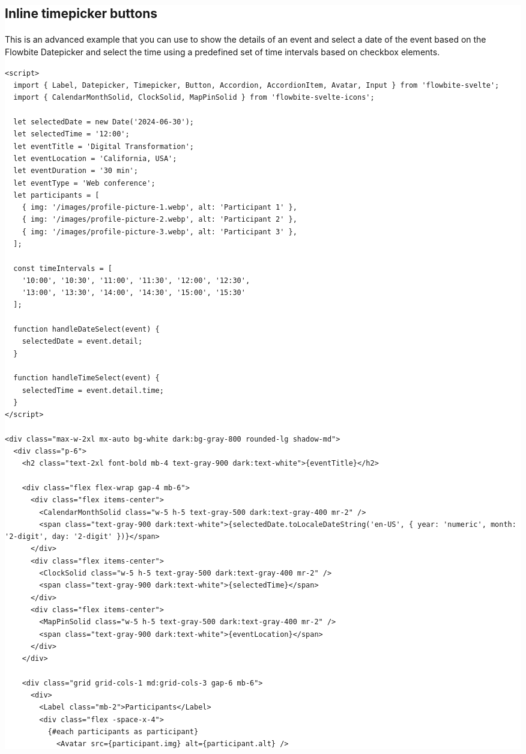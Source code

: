 ## Inline timepicker buttons

This is an advanced example that you can use to show the details of an event and select a date of the event based on the Flowbite Datepicker and select the time using a predefined set of time intervals based on checkbox elements.
  
```svelte example class="p-4"
<script>
  import { Label, Datepicker, Timepicker, Button, Accordion, AccordionItem, Avatar, Input } from 'flowbite-svelte';
  import { CalendarMonthSolid, ClockSolid, MapPinSolid } from 'flowbite-svelte-icons';

  let selectedDate = new Date('2024-06-30');
  let selectedTime = '12:00';
  let eventTitle = 'Digital Transformation';
  let eventLocation = 'California, USA';
  let eventDuration = '30 min';
  let eventType = 'Web conference';
  let participants = [
    { img: '/images/profile-picture-1.webp', alt: 'Participant 1' },
    { img: '/images/profile-picture-2.webp', alt: 'Participant 2' },
    { img: '/images/profile-picture-3.webp', alt: 'Participant 3' },
  ];

  const timeIntervals = [
    '10:00', '10:30', '11:00', '11:30', '12:00', '12:30',
    '13:00', '13:30', '14:00', '14:30', '15:00', '15:30'
  ];

  function handleDateSelect(event) {
    selectedDate = event.detail;
  }

  function handleTimeSelect(event) {
    selectedTime = event.detail.time;
  }
</script>

<div class="max-w-2xl mx-auto bg-white dark:bg-gray-800 rounded-lg shadow-md">
  <div class="p-6">
    <h2 class="text-2xl font-bold mb-4 text-gray-900 dark:text-white">{eventTitle}</h2>
    
    <div class="flex flex-wrap gap-4 mb-6">
      <div class="flex items-center">
        <CalendarMonthSolid class="w-5 h-5 text-gray-500 dark:text-gray-400 mr-2" />
        <span class="text-gray-900 dark:text-white">{selectedDate.toLocaleDateString('en-US', { year: 'numeric', month: '2-digit', day: '2-digit' })}</span>
      </div>
      <div class="flex items-center">
        <ClockSolid class="w-5 h-5 text-gray-500 dark:text-gray-400 mr-2" />
        <span class="text-gray-900 dark:text-white">{selectedTime}</span>
      </div>
      <div class="flex items-center">
        <MapPinSolid class="w-5 h-5 text-gray-500 dark:text-gray-400 mr-2" />
        <span class="text-gray-900 dark:text-white">{eventLocation}</span>
      </div>
    </div>

    <div class="grid grid-cols-1 md:grid-cols-3 gap-6 mb-6">
      <div>
        <Label class="mb-2">Participants</Label>
        <div class="flex -space-x-4">
          {#each participants as participant}
            <Avatar src={participant.img} alt={participant.alt} />
```